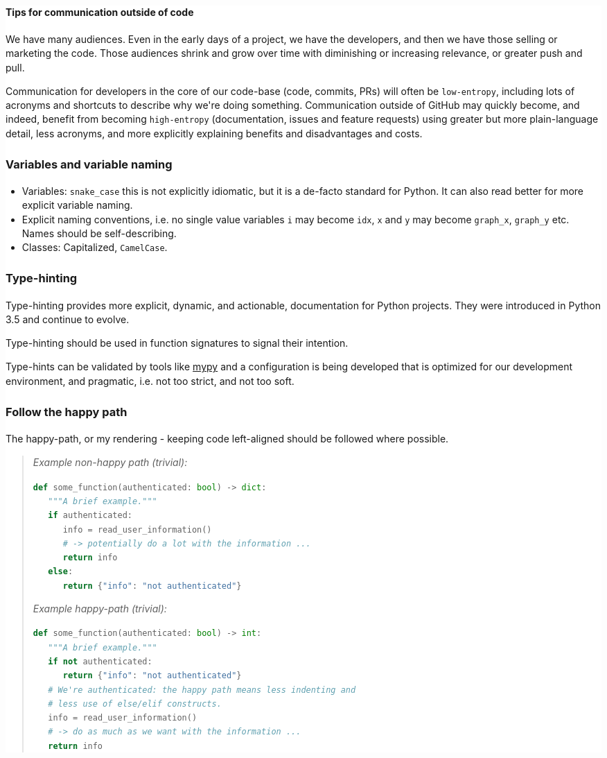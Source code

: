 #### Tips for communication outside of code

We have many audiences. Even in the early days of a project, we have the
developers, and then we have those selling or marketing the code. Those
audiences shrink and grow over time with diminishing or increasing relevance, or
greater push and pull.

Communication for developers in the core of our code-base (code, commits, PRs)
will often be `low-entropy`, including lots of acronyms and shortcuts to
describe why we're doing something. Communication outside of GitHub may quickly
become, and indeed, benefit from becoming `high-entropy` (documentation, issues
and feature requests) using greater but more plain-language detail, less
acronyms, and more explicitly explaining benefits and disadvantages and costs.

### Variables and variable naming

- Variables: `snake_case` this is not explicitly idiomatic, but it is a de-facto
standard for Python. It can also read better for more explicit variable naming.
- Explicit naming conventions, i.e. no single value variables `i` may become
`idx`, `x` and `y` may become `graph_x`, `graph_y` etc. Names should be
self-describing.
- Classes: Capitalized, `CamelCase`.

### Type-hinting

Type-hinting provides more explicit, dynamic, and actionable, documentation for
Python projects. They were introduced in Python 3.5 and continue to evolve.

Type-hinting should be used in function signatures to signal their intention.

Type-hints can be validated by tools like [mypy][mypy-1] and a configuration
is being developed that is optimized for our development environment, and
pragmatic, i.e. not too strict, and not too soft.

### Follow the happy path

The happy-path, or my rendering - keeping code left-aligned should be followed
where possible.

> *Example non-happy path (trivial):*
>
> ```python
> def some_function(authenticated: bool) -> dict:
>    """A brief example."""
>    if authenticated:
>       info = read_user_information()
>       # -> potentially do a lot with the information ...
>       return info
>    else:
>       return {"info": "not authenticated"}
> ```
>
> *Example happy-path (trivial):*
>
> ```python
> def some_function(authenticated: bool) -> int:
>    """A brief example."""
>    if not authenticated:
>       return {"info": "not authenticated"}
>    # We're authenticated: the happy path means less indenting and
>    # less use of else/elif constructs.
>    info = read_user_information()
>    # -> do as much as we want with the information ...
>    return info
> ```


[python-logging-howto]: https://docs.python.org/3/howto/logging.html
[python-logging-module]: https://docs.python.org/3/library/logging.html
[ned-1]: https://nedbatchelder.com/text/log-style-guide.html
[empathy-1]: https://corgibytes.com/blog/2021/01/12/empathy-driven-development/
[empathy-2]: https://www.empathy-driven-development.com/
[mypy-1]: http://www.mypy-lang.org/
[happy-1]: https://medium.com/@matryer/line-of-sight-in-code-186dd7cdea88
[geek-1]: https://www.geeksforgeeks.org/eafp-principle-in-python/
[code-review-1]: https://chris.beams.io/posts/git-commit
[code-review-2]: https://chris.beams.io/posts/git-commit/#seven-rules
[pathlib-1]: https://treyhunner.com/2018/12/why-you-should-be-using-pathlib
[f-strings-1]: https://realpython.com/python-f-strings/#f-strings-a-new-and-improved-way-to-format-strings-in-python
[pytest-1]: https://docs.pytest.org/en/7.1.x/how-to/tmp_path.html
